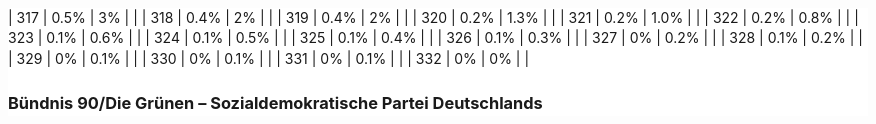 | 317 | 0.5% | 3% |  |
| 318 | 0.4% | 2% |  |
| 319 | 0.4% | 2% |  |
| 320 | 0.2% | 1.3% |  |
| 321 | 0.2% | 1.0% |  |
| 322 | 0.2% | 0.8% |  |
| 323 | 0.1% | 0.6% |  |
| 324 | 0.1% | 0.5% |  |
| 325 | 0.1% | 0.4% |  |
| 326 | 0.1% | 0.3% |  |
| 327 | 0% | 0.2% |  |
| 328 | 0.1% | 0.2% |  |
| 329 | 0% | 0.1% |  |
| 330 | 0% | 0.1% |  |
| 331 | 0% | 0.1% |  |
| 332 | 0% | 0% |  |

### Bündnis 90/Die Grünen – Sozialdemokratische Partei Deutschlands
